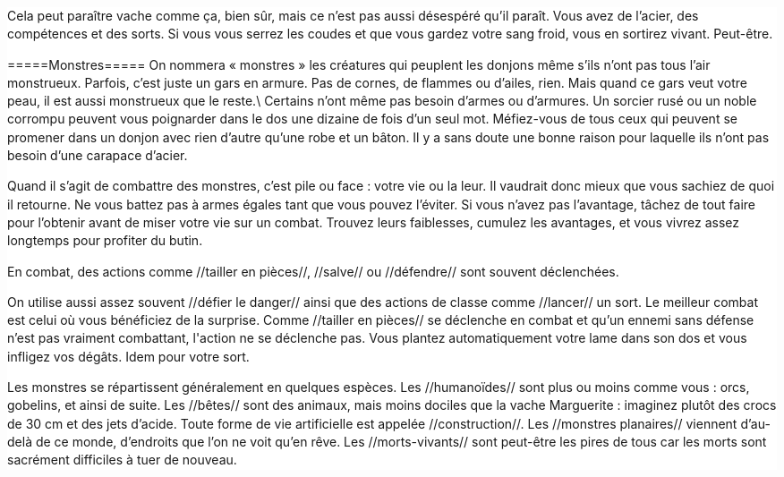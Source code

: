 
Cela peut paraître vache comme ça, bien sûr,
mais ce n’est pas aussi désespéré qu’il paraît.
Vous avez de l’acier, des compétences et des
sorts. Si vous vous serrez les coudes et que vous
gardez votre sang froid, vous en sortirez vivant.
Peut-être.

=====Monstres=====
On nommera « monstres » les créatures qui
peuplent les donjons même s’ils n’ont pas tous
l’air monstrueux. Parfois, c’est juste un gars en
armure. Pas de cornes, de flammes ou d’ailes,
rien. Mais quand ce gars veut votre peau, il est
aussi monstrueux que le reste.\\
Certains n’ont même pas besoin d’armes
ou d’armures. Un sorcier rusé ou un noble
corrompu peuvent vous poignarder dans le dos
une dizaine de fois d’un seul mot. Méfiez-vous
de tous ceux qui peuvent se promener dans
un donjon avec rien d’autre qu’une robe et un
bâton. Il y a sans doute une bonne raison pour
laquelle ils n’ont pas besoin d’une carapace
d’acier.


Quand il s’agit de combattre des monstres, c’est
pile ou face : votre vie ou la leur. Il vaudrait donc
mieux que vous sachiez de quoi il retourne. Ne
vous battez pas à armes égales tant que vous
pouvez l’éviter. Si vous n’avez pas l’avantage,
tâchez de tout faire pour l’obtenir avant de
miser votre vie sur un combat. Trouvez leurs
faiblesses, cumulez les avantages, et vous vivrez
assez longtemps pour profiter du butin.


En combat, des actions comme //tailler en pièces//,
//salve// ou //défendre// sont souvent déclenchées.


On utilise aussi assez souvent //défier le danger//
ainsi que des actions de classe comme //lancer//
un sort. Le meilleur combat est celui où vous
bénéficiez de la surprise. Comme //tailler en
pièces// se déclenche en combat et qu’un ennemi
sans défense n’est pas vraiment combattant,
l'action ne se déclenche pas. Vous plantez
automatiquement votre lame dans son dos et
vous infligez vos dégâts. Idem pour votre sort.


Les monstres se répartissent généralement
en quelques espèces. Les //humanoïdes// sont
plus ou moins comme vous : orcs, gobelins,
et ainsi de suite. Les //bêtes// sont des animaux,
mais moins dociles que la vache Marguerite :
imaginez plutôt des crocs de 30 cm et des
jets d’acide. Toute forme de vie artificielle est
appelée //construction//. Les //monstres planaires//
viennent d’au-delà de ce monde, d’endroits que
l’on ne voit qu’en rêve. Les //morts-vivants// sont
peut-être les pires de tous car les morts sont
sacrément difficiles à tuer de nouveau.
